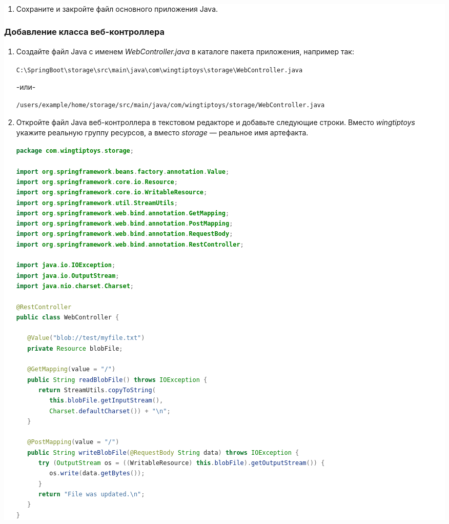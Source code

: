 1. Сохраните и закройте файл основного приложения Java.

### <a name="add-a-web-controller-class"></a>Добавление класса веб-контроллера

1. Создайте файл Java с именем *WebController.java* в каталоге пакета приложения, например так:

   `C:\SpringBoot\storage\src\main\java\com\wingtiptoys\storage\WebController.java`

   -или-

   `/users/example/home/storage/src/main/java/com/wingtiptoys/storage/WebController.java`

1. Откройте файл Java веб-контроллера в текстовом редакторе и добавьте следующие строки.  Вместо *wingtiptoys* укажите реальную группу ресурсов, а вместо *storage* — реальное имя артефакта.

   ```java
   package com.wingtiptoys.storage;

   import org.springframework.beans.factory.annotation.Value;
   import org.springframework.core.io.Resource;
   import org.springframework.core.io.WritableResource;
   import org.springframework.util.StreamUtils;
   import org.springframework.web.bind.annotation.GetMapping;
   import org.springframework.web.bind.annotation.PostMapping;
   import org.springframework.web.bind.annotation.RequestBody;
   import org.springframework.web.bind.annotation.RestController;

   import java.io.IOException;
   import java.io.OutputStream;
   import java.nio.charset.Charset;

   @RestController
   public class WebController {

      @Value("blob://test/myfile.txt")
      private Resource blobFile;

      @GetMapping(value = "/")
      public String readBlobFile() throws IOException {
         return StreamUtils.copyToString(
            this.blobFile.getInputStream(),
            Charset.defaultCharset()) + "\n";
      }

      @PostMapping(value = "/")
      public String writeBlobFile(@RequestBody String data) throws IOException {
         try (OutputStream os = ((WritableResource) this.blobFile).getOutputStream()) {
            os.write(data.getBytes());
         }
         return "File was updated.\n";
      }
   }
   ```
